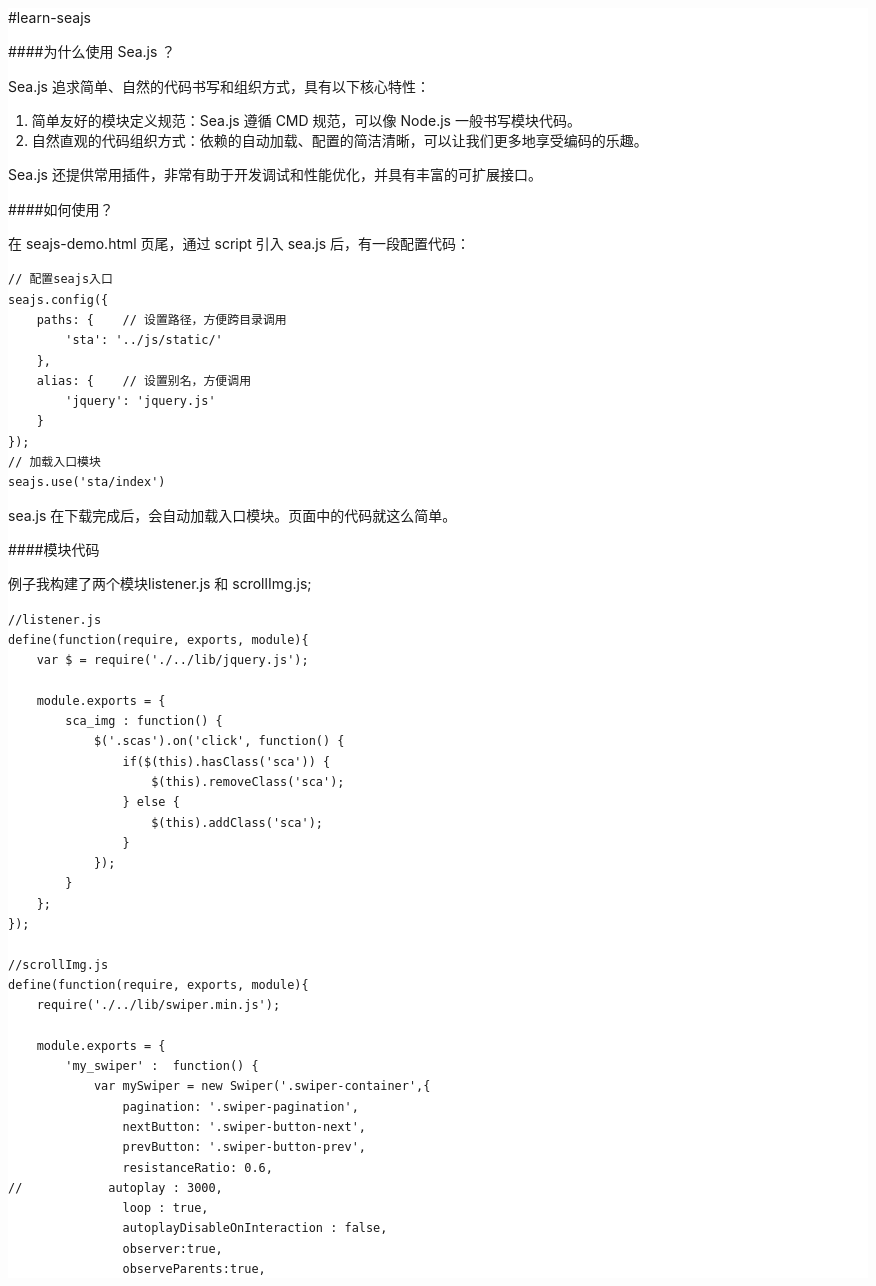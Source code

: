 #learn-seajs

####为什么使用 Sea.js ？

Sea.js 追求简单、自然的代码书写和组织方式，具有以下核心特性：

1. 简单友好的模块定义规范：Sea.js 遵循 CMD 规范，可以像 Node.js 一般书写模块代码。
2. 自然直观的代码组织方式：依赖的自动加载、配置的简洁清晰，可以让我们更多地享受编码的乐趣。

Sea.js 还提供常用插件，非常有助于开发调试和性能优化，并具有丰富的可扩展接口。

####如何使用？

在 seajs-demo.html 页尾，通过 script 引入 sea.js 后，有一段配置代码：

```
// 配置seajs入口
seajs.config({
    paths: {	// 设置路径，方便跨目录调用
        'sta': '../js/static/'
    },
    alias: {	// 设置别名，方便调用
        'jquery': 'jquery.js'
    }
});
// 加载入口模块
seajs.use('sta/index')
```

sea.js 在下载完成后，会自动加载入口模块。页面中的代码就这么简单。

####模块代码

例子我构建了两个模块listener.js 和 scrollImg.js;

```
//listener.js
define(function(require, exports, module){
    var $ = require('./../lib/jquery.js');

    module.exports = {
        sca_img : function() {
            $('.scas').on('click', function() {
                if($(this).hasClass('sca')) {
                    $(this).removeClass('sca');
                } else {
                    $(this).addClass('sca');
                }
            });
        }
    };
});

//scrollImg.js
define(function(require, exports, module){
    require('./../lib/swiper.min.js');

    module.exports = {
        'my_swiper' :  function() {
            var mySwiper = new Swiper('.swiper-container',{
                pagination: '.swiper-pagination',
                nextButton: '.swiper-button-next',
                prevButton: '.swiper-button-prev',
                resistanceRatio: 0.6,
//            autoplay : 3000,
                loop : true,
                autoplayDisableOnInteraction : false,
                observer:true,
                observeParents:true,
```